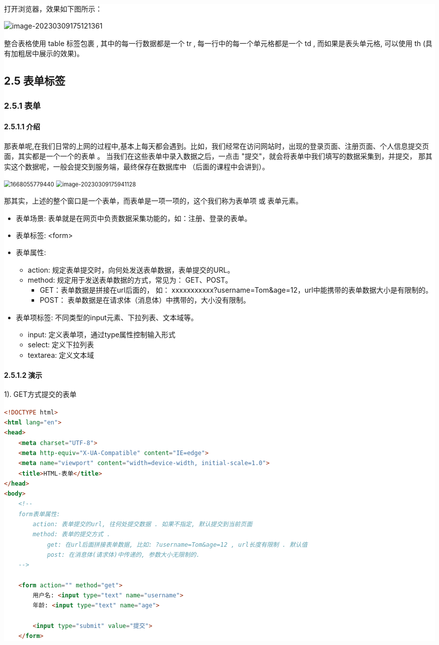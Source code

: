 打开浏览器，效果如下图所示：

![image-20230309175121361](C:\Users\lulal\Desktop\MdSource仓库\assert\javaweb\day01-HTML-CSS/image-20230309175121361.png) 



整合表格使用 table 标签包裹 , 其中的每一行数据都是一个 tr , 每一行中的每一个单元格都是一个 td , 而如果是表头单元格, 可以使用 th (具有加粗居中展示的效果)。



## 2.5 表单标签

### 2.5.1 表单

#### 2.5.1.1 介绍

那表单呢,在我们日常的上网的过程中,基本上每天都会遇到。比如，我们经常在访问网站时，出现的登录页面、注册页面、个人信息提交页面，其实都是一个一个的表单 。 当我们在这些表单中录入数据之后，一点击 "提交"，就会将表单中我们填写的数据采集到，并提交， 那其实这个数据呢，一般会提交到服务端，最终保存在数据库中 （后面的课程中会讲到）。

<img src="C:\Users\lulal\Desktop\MdSource仓库\assert\javaweb\day01-HTML-CSS/1668055779440.png" alt="1668055779440" style="zoom:80%;" /> <img src="C:\Users\lulal\Desktop\MdSource仓库\assert\javaweb\day01-HTML-CSS/image-20230309175941128.png" alt="image-20230309175941128" style="zoom:80%;" /> 



那其实，上述的整个窗口是一个表单，而表单是一项一项的，这个我们称为表单项 或 表单元素。

- 表单场景: 表单就是在网页中负责数据采集功能的，如：注册、登录的表单。 

- 表单标签: &lt;form>
- 表单属性:
  - action: 规定表单提交时，向何处发送表单数据，表单提交的URL。
  - method: 规定用于发送表单数据的方式，常见为： GET、POST。
    - GET：表单数据是拼接在url后面的， 如： xxxxxxxxxxx?username=Tom&age=12，url中能携带的表单数据大小是有限制的。
    - POST： 表单数据是在请求体（消息体）中携带的，大小没有限制。

- 表单项标签: 不同类型的input元素、下拉列表、文本域等。
  - input: 定义表单项，通过type属性控制输入形式
  - select: 定义下拉列表
  - textarea: 定义文本域





#### 2.5.1.2 演示

1). GET方式提交的表单

```html
<!DOCTYPE html>
<html lang="en">
<head>
    <meta charset="UTF-8">
    <meta http-equiv="X-UA-Compatible" content="IE=edge">
    <meta name="viewport" content="width=device-width, initial-scale=1.0">
    <title>HTML-表单</title>
</head>
<body>
    <!-- 
    form表单属性: 
        action: 表单提交的url, 往何处提交数据 . 如果不指定, 默认提交到当前页面
        method: 表单的提交方式 .
            get: 在url后面拼接表单数据, 比如: ?username=Tom&age=12 , url长度有限制 . 默认值
            post: 在消息体(请求体)中传递的, 参数大小无限制的.
    -->   
	
    <form action="" method="get">
        用户名: <input type="text" name="username">
        年龄: <input type="text" name="age">

        <input type="submit" value="提交">
    </form>
```